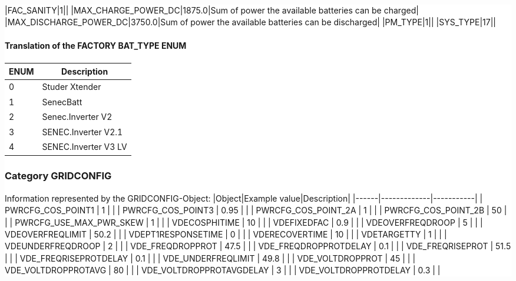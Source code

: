 |FAC_SANITY|1||
|MAX_CHARGE_POWER_DC|1875.0|Sum of power the available batteries can be charged|
|MAX_DISCHARGE_POWER_DC|3750.0|Sum of power the available batteries can be discharged|
|PM_TYPE|1||
|SYS_TYPE|17||

#### Translation of the FACTORY BAT_TYPE ENUM
| ENUM | Description |
|---|---|
| 0 | Studer Xtender |
| 1 | SenecBatt |
| 2 | Senec.Inverter V2 |
| 3 | SENEC.Inverter V2.1 |
| 4 | SENEC.Inverter V3 LV |

### Category GRIDCONFIG
Information represented by the GRIDCONFIG-Object:
|Object|Example value|Description|
|------|-------------|-----------|
| PWRCFG_COS_POINT1 | 1 | |
| PWRCFG_COS_POINT3 | 0.95 | |
| PWRCFG_COS_POINT_2A | 1 | |
| PWRCFG_COS_POINT_2B | 50 | |
| PWRCFG_USE_MAX_PWR_SKEW | 1 | |
| VDECOSPHITIME | 10 | |
| VDEFIXEDFAC | 0.9 | |
| VDEOVERFREQDROOP | 5 | |
| VDEOVERFREQLIMIT | 50.2 | |
| VDEPT1RESPONSETIME | 0 | |
| VDERECOVERTIME | 10 | |
| VDETARGETTY | 1 | |
| VDEUNDERFREQDROOP | 2 | |
| VDE_FREQDROPPROT | 47.5 | |
| VDE_FREQDROPPROTDELAY | 0.1 | |
| VDE_FREQRISEPROT | 51.5 | |
| VDE_FREQRISEPROTDELAY | 0.1 | |
| VDE_UNDERFREQLIMIT | 49.8 | |
| VDE_VOLTDROPPROT | 45 | |
| VDE_VOLTDROPPROTAVG | 80 | |
| VDE_VOLTDROPPROTAVGDELAY | 3 | |
| VDE_VOLTDROPPROTDELAY | 0.3 | |